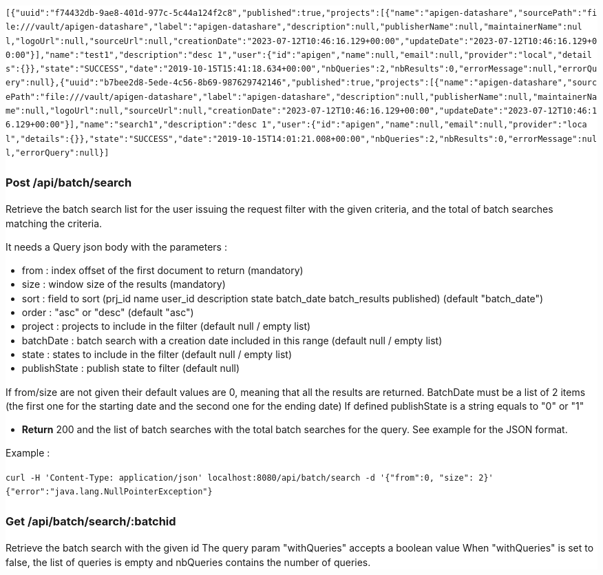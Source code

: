 ```
[{"uuid":"f74432db-9ae8-401d-977c-5c44a124f2c8","published":true,"projects":[{"name":"apigen-datashare","sourcePath":"file:///vault/apigen-datashare","label":"apigen-datashare","description":null,"publisherName":null,"maintainerName":null,"logoUrl":null,"sourceUrl":null,"creationDate":"2023-07-12T10:46:16.129+00:00","updateDate":"2023-07-12T10:46:16.129+00:00"}],"name":"test1","description":"desc 1","user":{"id":"apigen","name":null,"email":null,"provider":"local","details":{}},"state":"SUCCESS","date":"2019-10-15T15:41:18.634+00:00","nbQueries":2,"nbResults":0,"errorMessage":null,"errorQuery":null},{"uuid":"b7bee2d8-5ede-4c56-8b69-987629742146","published":true,"projects":[{"name":"apigen-datashare","sourcePath":"file:///vault/apigen-datashare","label":"apigen-datashare","description":null,"publisherName":null,"maintainerName":null,"logoUrl":null,"sourceUrl":null,"creationDate":"2023-07-12T10:46:16.129+00:00","updateDate":"2023-07-12T10:46:16.129+00:00"}],"name":"search1","description":"desc 1","user":{"id":"apigen","name":null,"email":null,"provider":"local","details":{}},"state":"SUCCESS","date":"2019-10-15T14:01:21.008+00:00","nbQueries":2,"nbResults":0,"errorMessage":null,"errorQuery":null}]
```

### Post /api/batch/search <a href="#post__api_batch_search" id="post__api_batch_search"></a>

Retrieve the batch search list for the user issuing the request filter with the given criteria, and the total of batch searches matching the criteria.

It needs a Query json body with the parameters :

* from : index offset of the first document to return (mandatory)
* size : window size of the results (mandatory)
* sort : field to sort (prj\_id name user\_id description state batch\_date batch\_results published) (default "batch\_date")
* order : "asc" or "desc" (default "asc")
* project : projects to include in the filter (default null / empty list)
* batchDate : batch search with a creation date included in this range (default null / empty list)
* state : states to include in the filter (default null / empty list)
* publishState : publish state to filter (default null)

If from/size are not given their default values are 0, meaning that all the results are returned. BatchDate must be a list of 2 items (the first one for the starting date and the second one for the ending date) If defined publishState is a string equals to "0" or "1"

* **Return** 200 and the list of batch searches with the total batch searches for the query. See example for the JSON format.

Example :

```
curl -H 'Content-Type: application/json' localhost:8080/api/batch/search -d '{"from":0, "size": 2}'
{"error":"java.lang.NullPointerException"}
```

### Get /api/batch/search/:batchid <a href="#get__api_batch_search__batchid" id="get__api_batch_search__batchid"></a>

Retrieve the batch search with the given id The query param "withQueries" accepts a boolean value When "withQueries" is set to false, the list of queries is empty and nbQueries contains the number of queries.
